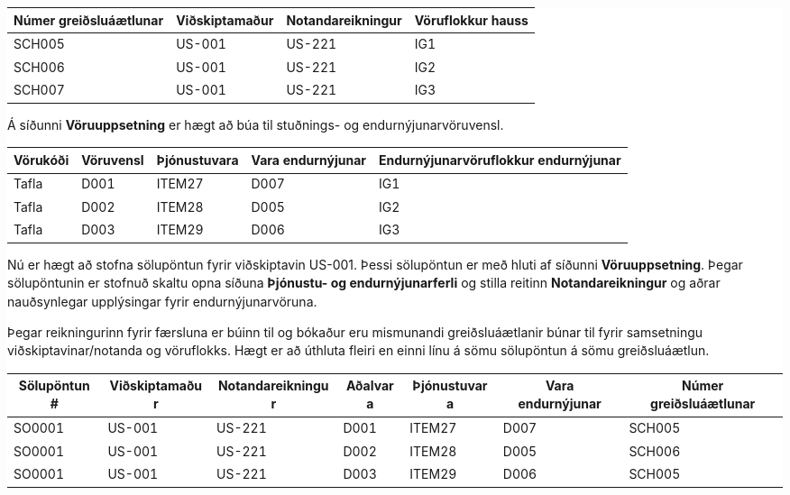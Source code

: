 | Númer greiðsluáætlunar | Viðskiptamaður | Notandareikningur | Vöruflokkur hauss |
|---|---|---|---|
| SCH005 | US-001 | US-221 | IG1 |
| SCH006 | US-001 | US-221 | IG2 |
| SCH007 | US-001 | US-221 | IG3 |

Á síðunni **Vöruuppsetning** er hægt að búa til stuðnings- og endurnýjunarvöruvensl.

| Vörukóði | Vöruvensl | Þjónustuvara | Vara endurnýjunar | Endurnýjunarvöruflokkur endurnýjunar |
|---|---|---|---|---|
| Tafla | D001 | ITEM27 | D007 | IG1 |
| Tafla | D002 | ITEM28 | D005 | IG2 |
| Tafla | D003 | ITEM29 | D006 | IG3 |

Nú er hægt að stofna sölupöntun fyrir viðskiptavin US-001. Þessi sölupöntun er með hluti af síðunni **Vöruuppsetning**. Þegar sölupöntunin er stofnuð skaltu opna síðuna **Þjónustu- og endurnýjunarferli** og stilla reitinn **Notandareikningur** og aðrar nauðsynlegar upplýsingar fyrir endurnýjunarvöruna.

Þegar reikningurinn fyrir færsluna er búinn til og bókaður eru mismunandi greiðsluáætlanir búnar til fyrir samsetningu viðskiptavinar/notanda og vöruflokks. Hægt er að úthluta fleiri en einni línu á sömu sölupöntun á sömu greiðsluáætlun.

| Sölupöntun # | Viðskiptamaður | Notandareikningur | Aðalvara | Þjónustuvara | Vara endurnýjunar | Númer greiðsluáætlunar |
|---|---|---|---|---|---|---|
| SO0001 | US-001 | US-221 | D001 | ITEM27 | D007 | SCH005 |
| SO0001 | US-001 | US-221 | D002 | ITEM28 | D005 | SCH006 |
| SO0001 | US-001 | US-221 | D003 | ITEM29 | D006 | SCH005 |
